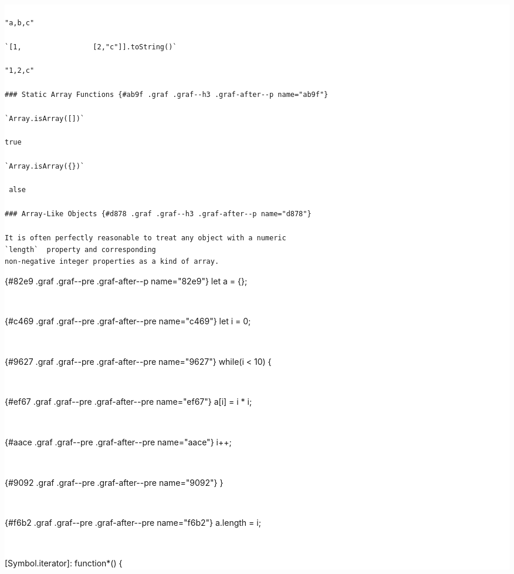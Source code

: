 ```

"a,b,c"

`[1,                 [2,"c"]].toString()` 

"1,2,c"

### Static Array Functions {#ab9f .graf .graf--h3 .graf-after--p name="ab9f"}

`Array.isArray([])` 

true

`Array.isArray({})` 

 alse

### Array-Like Objects {#d878 .graf .graf--h3 .graf-after--p name="d878"}

It is often perfectly reasonable to treat any object with a numeric
`length`  property and corresponding
non-negative integer properties as a kind of array.

```
 {#82e9 .graf .graf--pre .graf-after--p name="82e9"}
let a = {};
```


```
 {#c469 .graf .graf--pre .graf-after--pre name="c469"}
let i = 0;
```


```
 {#9627 .graf .graf--pre .graf-after--pre name="9627"}
while(i < 10) {
```


```
 {#ef67 .graf .graf--pre .graf-after--pre name="ef67"}
a[i] = i * i;
```


```
 {#aace .graf .graf--pre .graf-after--pre name="aace"}
i++;
```


```
 {#9092 .graf .graf--pre .graf-after--pre name="9092"}
}
```


```
 {#f6b2 .graf .graf--pre .graf-after--pre name="f6b2"}
a.length = i;
```


```

[PROPERTY_NAME]: 1,
[computePropertyName()]: 2
[extension]: {}
[Symbol.iterator]: function*() {